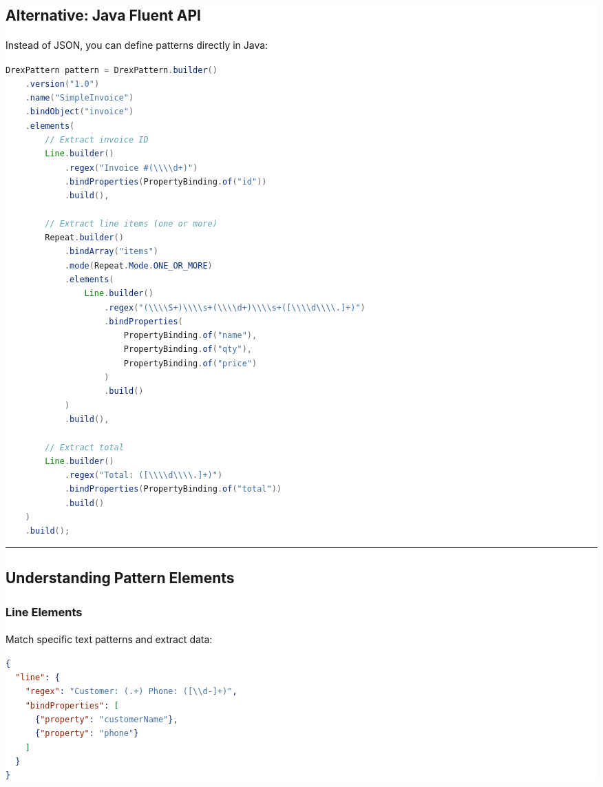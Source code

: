 
## Alternative: Java Fluent API

Instead of JSON, you can define patterns directly in Java:

```java
DrexPattern pattern = DrexPattern.builder()
    .version("1.0")
    .name("SimpleInvoice")
    .bindObject("invoice")
    .elements(
        // Extract invoice ID
        Line.builder()
            .regex("Invoice #(\\\\d+)")
            .bindProperties(PropertyBinding.of("id"))
            .build(),
        
        // Extract line items (one or more)
        Repeat.builder()
            .bindArray("items")
            .mode(Repeat.Mode.ONE_OR_MORE)
            .elements(
                Line.builder()
                    .regex("(\\\\S+)\\\\s+(\\\\d+)\\\\s+([\\\\d\\\\.]+)")
                    .bindProperties(
                        PropertyBinding.of("name"),
                        PropertyBinding.of("qty"),
                        PropertyBinding.of("price")
                    )
                    .build()
            )
            .build(),
        
        // Extract total
        Line.builder()
            .regex("Total: ([\\\\d\\\\.]+)")
            .bindProperties(PropertyBinding.of("total"))
            .build()
    )
    .build();
```

---

## Understanding Pattern Elements

### Line Elements

Match specific text patterns and extract data:

```json
{
  "line": {
    "regex": "Customer: (.+) Phone: ([\\d-]+)",
    "bindProperties": [
      {"property": "customerName"},
      {"property": "phone"}
    ]
  }
}
```
